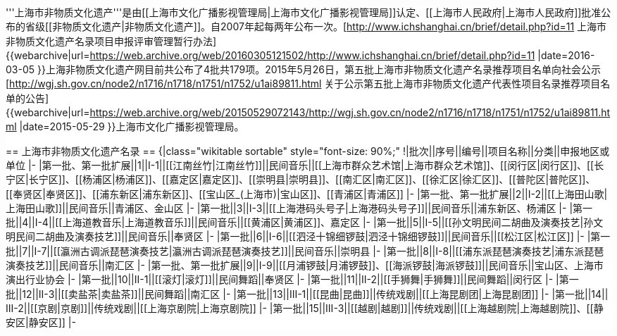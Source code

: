 '''上海市非物质文化遗产'''是由[[上海市文化广播影视管理局|上海市文化广播影视管理局]]认定、[[上海市人民政府|上海市人民政府]]批准公布的省级[[非物质文化遗产|非物质文化遗产]]。自2007年起每两年公布一次。<ref>[http://www.ichshanghai.cn/brief/detail.php?id=11 上海市非物质文化遗产名录项目申报评审管理暂行办法] {{webarchive|url=https://web.archive.org/web/20160305121502/http://www.ichshanghai.cn/brief/detail.php?id=11 |date=2016-03-05 }}上海非物质文化遗产网</ref>目前共公布了4批共179项。2015年5月26日，第五批上海市非物质文化遗产名录推荐项目名单向社会公示<ref>[http://wgj.sh.gov.cn/node2/n1716/n1718/n1751/n1752/u1ai89811.html 关于公示第五批上海市非物质文化遗产代表性项目名录推荐项目名单的公告] {{webarchive|url=https://web.archive.org/web/20150529072143/http://wgj.sh.gov.cn/node2/n1716/n1718/n1751/n1752/u1ai89811.html |date=2015-05-29 }}上海市文化广播影视管理局</ref>。

== 上海市非物质文化遗产名录 ==
{|class="wikitable sortable" style="font-size: 90%;"
!|批次||序号||编号||项目名称||分类||申报地区或单位
|-
|第一批、第一批扩展||1||Ⅰ-1||[[江南丝竹|江南丝竹]]||民间音乐||[[上海市群众艺术馆|上海市群众艺术馆]]、[[闵行区|闵行区]]、[[长宁区|长宁区]]、[[杨浦区|杨浦区]]、[[嘉定区|嘉定区]]、[[崇明县|崇明县]]、[[南汇区|南汇区]]、[[徐汇区|徐汇区]]、[[普陀区|普陀区]]、[[奉贤区|奉贤区]]、[[浦东新区|浦东新区]]、[[宝山区_(上海市)|宝山区]]、[[青浦区|青浦区]]
|-
|第一批、第一批扩展||2||Ⅰ-2||[[上海田山歌|上海田山歌]]||民间音乐||青浦区、金山区
|-
|第一批||3||Ⅰ-3||[[上海港码头号子|上海港码头号子]]||民间音乐||浦东新区、杨浦区
|-
|第一批||4||Ⅰ-4||[[上海道教音乐|上海道教音乐]]||民间音乐||[[黄浦区|黄浦区]]、嘉定区
|-
|第一批||5||Ⅰ-5||[[孙文明民间二胡曲及演奏技艺|孙文明民间二胡曲及演奏技艺]]||民间音乐||奉贤区
|-
|第一批||6||Ⅰ-6||[[泗泾十锦细锣鼓|泗泾十锦细锣鼓]]||民间音乐||[[松江区|松江区]]
|-
|第一批||7||Ⅰ-7||[[瀛洲古调派琵琶演奏技艺|瀛洲古调派琵琶演奏技艺]]||民间音乐||崇明县
|-
|第一批||8||Ⅰ-8||[[浦东派琵琶演奏技艺|浦东派琵琶演奏技艺]]||民间音乐||南汇区
|-
|第一批、第一批扩展||9||Ⅰ-9||[[月浦锣鼓|月浦锣鼓]]、[[海派锣鼓|海派锣鼓]]||民间音乐||宝山区、上海市演出行业协会
|-
|第一批||10||Ⅱ-1||[[滚灯|滚灯]]||民间舞蹈||奉贤区
|-
|第一批||11||Ⅱ-2||[[手狮舞|手狮舞]]||民间舞蹈||闵行区
|-
|第一批||12||Ⅱ-3||[[卖盐茶|卖盐茶]]||民间舞蹈||南汇区
|-
|第一批||13||Ⅲ-1||[[昆曲|昆曲]]||传统戏剧||[[上海昆剧团|上海昆剧团]]
|-
|第一批||14||Ⅲ-2||[[京剧|京剧]]||传统戏剧||[[上海京剧院|上海京剧院]]
|-
|第一批||15||Ⅲ-3||[[越剧|越剧]]||传统戏剧||[[上海越剧院|上海越剧院]]、[[静安区|静安区]]
|-